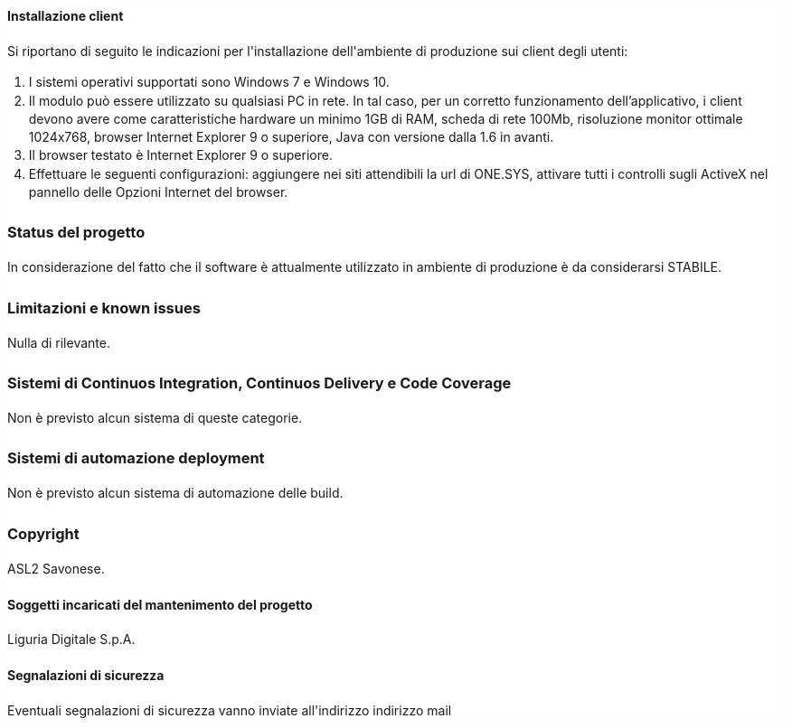 #### Installazione client 

Si riportano di seguito le indicazioni per l'installazione dell'ambiente di produzione sui client degli utenti:

1. I sistemi operativi supportati sono Windows 7 e Windows 10.
2. Il modulo può essere utilizzato su qualsiasi PC in rete. In tal caso, per un corretto funzionamento dell’applicativo, i client devono avere come caratteristiche hardware un minimo 1GB di RAM, scheda di rete 100Mb, risoluzione monitor ottimale 1024x768, browser Internet Explorer 9 o superiore, Java con versione dalla 1.6 in avanti.
3. Il browser testato è Internet Explorer 9 o superiore.
4. Effettuare le seguenti configurazioni: aggiungere nei siti attendibili la url di ONE.SYS, attivare tutti i controlli sugli ActiveX nel pannello delle Opzioni Internet del browser.

### Status del progetto

In considerazione del fatto che il software è attualmente utilizzato in ambiente di produzione è da considerarsi STABILE.

### Limitazioni e known issues

Nulla di rilevante.

### Sistemi di Continuos Integration, Continuos Delivery e Code Coverage

Non è previsto alcun sistema di queste categorie.

### Sistemi di automazione deployment

Non è previsto alcun sistema di automazione delle build.

### Copyright

ASL2 Savonese.

#### Soggetti incaricati del mantenimento del progetto

Liguria Digitale S.p.A.

#### Segnalazioni di sicurezza

Eventuali segnalazioni di sicurezza vanno inviate all'indirizzo indirizzo mail
